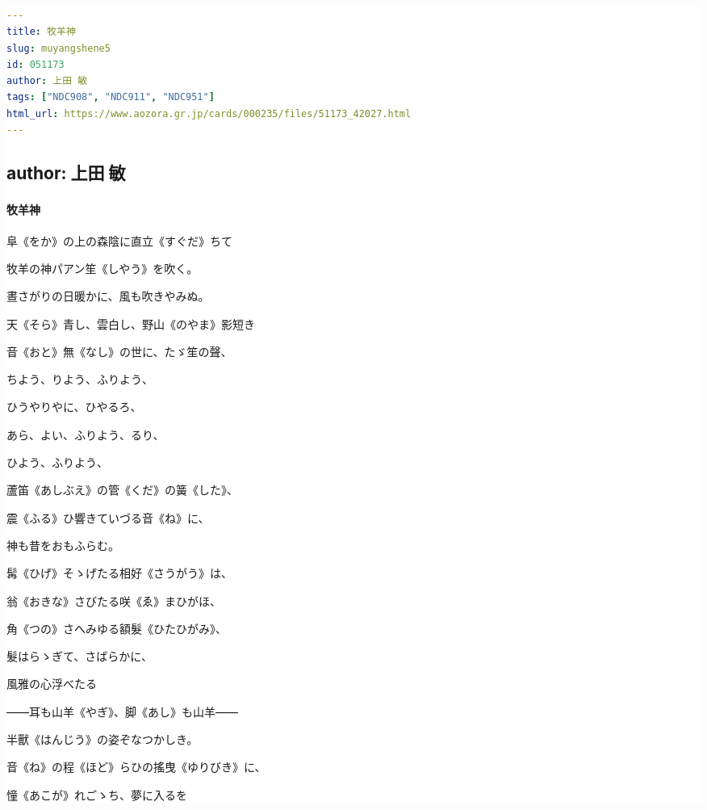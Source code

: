 ```yaml
---
title: 牧羊神
slug: muyangshene5
id: 051173
author: 上田 敏
tags: ["NDC908", "NDC911", "NDC951"]
html_url: https://www.aozora.gr.jp/cards/000235/files/51173_42027.html
---
```


## author: 上田 敏

#### 牧羊神




阜《をか》の上の森陰に直立《すぐだ》ちて

牧羊の神パアン笙《しやう》を吹く。



晝さがりの日暖かに、風も吹きやみぬ。

天《そら》青し、雲白し、野山《のやま》影短き

音《おと》無《なし》の世に、たゞ笙の聲、

ちよう、りよう、ふりよう、

ひうやりやに、ひやるろ、

あら、よい、ふりよう、るり、

ひよう、ふりよう、

蘆笛《あしぶえ》の管《くだ》の簧《した》、

震《ふる》ひ響きていづる音《ね》に、

神も昔をおもふらむ。

髯《ひげ》そゝげたる相好《さうがう》は、

翁《おきな》さびたる咲《ゑ》まひがほ、

角《つの》さへみゆる額髮《ひたひがみ》、

髮はらゝぎて、さばらかに、

風雅の心浮べたる

――耳も山羊《やぎ》、脚《あし》も山羊――

半獸《はんじう》の姿ぞなつかしき。



音《ね》の程《ほど》らひの搖曳《ゆりびき》に、

憧《あこが》れごゝち、夢に入るを
